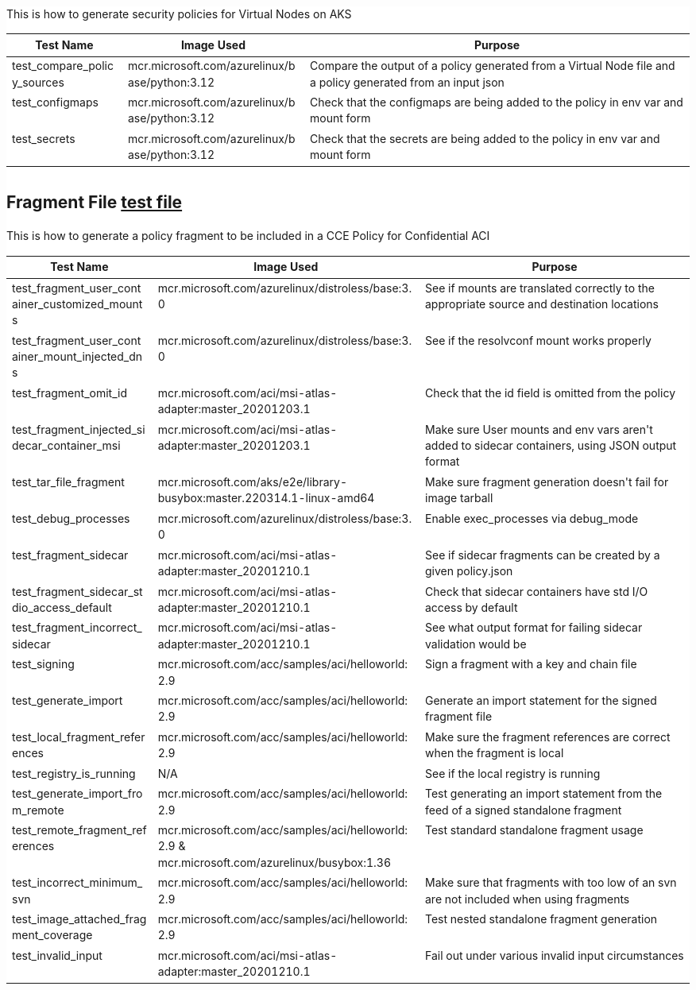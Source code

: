 This is how to generate security policies for Virtual Nodes on AKS

Test Name | Image Used | Purpose
---|---|---
test_compare_policy_sources | mcr.microsoft.com/azurelinux/base/python:3.12 | Compare the output of a policy generated from a Virtual Node file and a policy generated from an input json
test_configmaps | mcr.microsoft.com/azurelinux/base/python:3.12 | Check that the configmaps are being added to the policy in env var and mount form
test_secrets | mcr.microsoft.com/azurelinux/base/python:3.12 | Check that the secrets are being added to the policy in env var and mount form

## Fragment File [test file](test_confcom_fragment.py)

This is how to generate a policy fragment to be included in a CCE Policy for Confidential ACI

Test Name | Image Used | Purpose
---|---|---
test_fragment_user_container_customized_mounts | mcr.microsoft.com/azurelinux/distroless/base:3.0 | See if mounts are translated correctly to the appropriate source and destination locations
test_fragment_user_container_mount_injected_dns | mcr.microsoft.com/azurelinux/distroless/base:3.0 | See if the resolvconf mount works properly
test_fragment_omit_id | mcr.microsoft.com/aci/msi-atlas-adapter:master_20201203.1 | Check that the id field is omitted from the policy
test_fragment_injected_sidecar_container_msi | mcr.microsoft.com/aci/msi-atlas-adapter:master_20201203.1 | Make sure User mounts and env vars aren't added to sidecar containers, using JSON output format
test_tar_file_fragment | mcr.microsoft.com/aks/e2e/library-busybox:master.220314.1-linux-amd64 | Make sure fragment generation doesn't fail for image tarball
test_debug_processes | mcr.microsoft.com/azurelinux/distroless/base:3.0 | Enable exec_processes via debug_mode
test_fragment_sidecar | mcr.microsoft.com/aci/msi-atlas-adapter:master_20201210.1 | See if sidecar fragments can be created by a given policy.json
test_fragment_sidecar_stdio_access_default | mcr.microsoft.com/aci/msi-atlas-adapter:master_20201210.1 | Check that sidecar containers have std I/O access by default
test_fragment_incorrect_sidecar | mcr.microsoft.com/aci/msi-atlas-adapter:master_20201210.1 | See what output format for failing sidecar validation would be
test_signing | mcr.microsoft.com/acc/samples/aci/helloworld:2.9 | Sign a fragment with a key and chain file
test_generate_import | mcr.microsoft.com/acc/samples/aci/helloworld:2.9 | Generate an import statement for the signed fragment file
test_local_fragment_references | mcr.microsoft.com/acc/samples/aci/helloworld:2.9 | Make sure the fragment references are correct when the fragment is local
test_registry_is_running | N/A | See if the local registry is running
test_generate_import_from_remote | mcr.microsoft.com/acc/samples/aci/helloworld:2.9 | Test generating an import statement from the feed of a signed standalone fragment
test_remote_fragment_references | mcr.microsoft.com/acc/samples/aci/helloworld:2.9 & mcr.microsoft.com/azurelinux/busybox:1.36 | Test standard standalone fragment usage
test_incorrect_minimum_svn | mcr.microsoft.com/acc/samples/aci/helloworld:2.9 | Make sure that fragments with too low of an svn are not included when using fragments
test_image_attached_fragment_coverage | mcr.microsoft.com/acc/samples/aci/helloworld:2.9 | Test nested standalone fragment generation
test_invalid_input | mcr.microsoft.com/aci/msi-atlas-adapter:master_20201210.1 | Fail out under various invalid input circumstances
